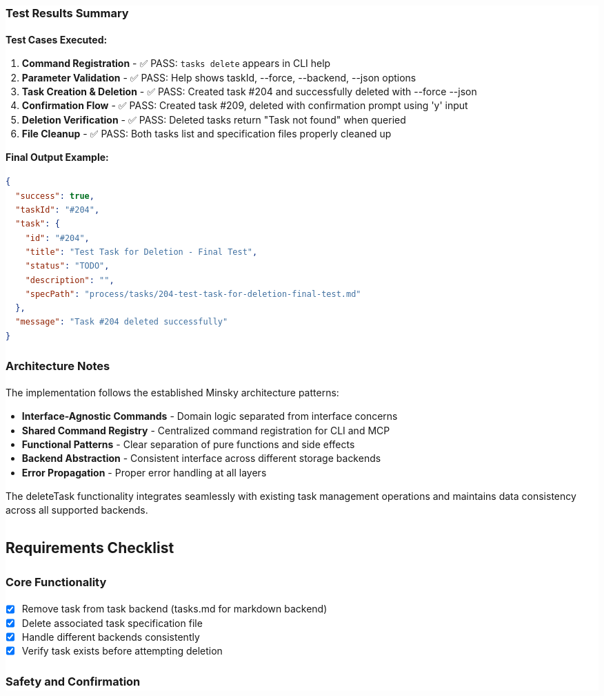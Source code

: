 ### Test Results Summary

**Test Cases Executed:**

1. **Command Registration** - ✅ PASS: `tasks delete` appears in CLI help
2. **Parameter Validation** - ✅ PASS: Help shows taskId, --force, --backend, --json options
3. **Task Creation & Deletion** - ✅ PASS: Created task #204 and successfully deleted with --force --json
4. **Confirmation Flow** - ✅ PASS: Created task #209, deleted with confirmation prompt using 'y' input
5. **Deletion Verification** - ✅ PASS: Deleted tasks return "Task not found" when queried
6. **File Cleanup** - ✅ PASS: Both tasks list and specification files properly cleaned up

**Final Output Example:**

```json
{
  "success": true,
  "taskId": "#204",
  "task": {
    "id": "#204",
    "title": "Test Task for Deletion - Final Test",
    "status": "TODO",
    "description": "",
    "specPath": "process/tasks/204-test-task-for-deletion-final-test.md"
  },
  "message": "Task #204 deleted successfully"
}
```

### Architecture Notes

The implementation follows the established Minsky architecture patterns:

- **Interface-Agnostic Commands** - Domain logic separated from interface concerns
- **Shared Command Registry** - Centralized command registration for CLI and MCP
- **Functional Patterns** - Clear separation of pure functions and side effects
- **Backend Abstraction** - Consistent interface across different storage backends
- **Error Propagation** - Proper error handling at all layers

The deleteTask functionality integrates seamlessly with existing task management operations and maintains data consistency across all supported backends.

## Requirements Checklist

### Core Functionality

- [x] Remove task from task backend (tasks.md for markdown backend)
- [x] Delete associated task specification file
- [x] Handle different backends consistently
- [x] Verify task exists before attempting deletion

### Safety and Confirmation
